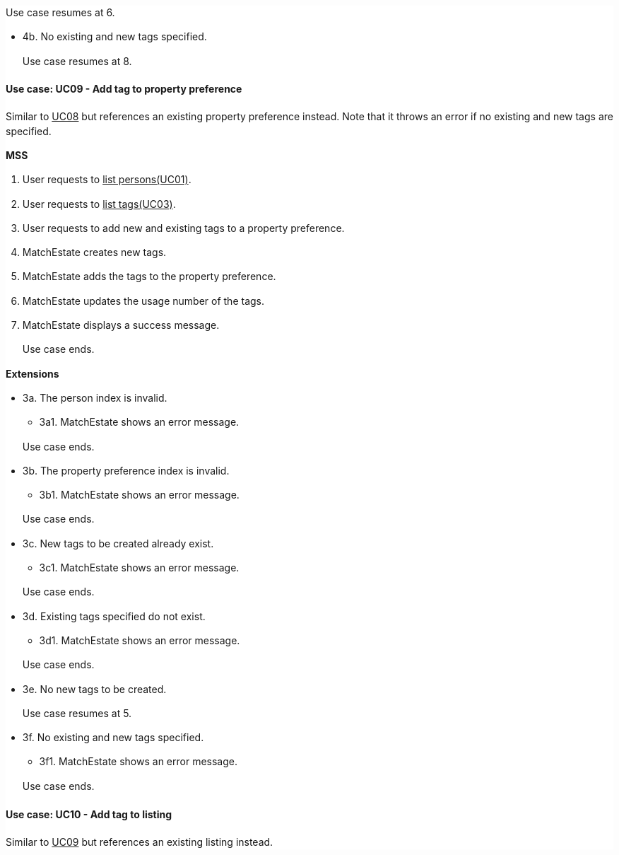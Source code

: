   Use case resumes at 6.

* 4b. No existing and new tags specified.

  Use case resumes at 8.

#### Use case: UC09 - Add tag to property preference

Similar to <u>UC08</u> but references an existing property preference instead. Note that it throws an error if no existing and new tags are specified.

**MSS**

1.  User requests to <u>list persons(UC01)</u>.
2.  User requests to <u>list tags(UC03)</u>.
3.  User requests to add new and existing tags to a property preference.
4.  MatchEstate creates new tags.
5.  MatchEstate adds the tags to the property preference.
6.  MatchEstate updates the usage number of the tags.
7.  MatchEstate displays a success message.

    Use case ends.

**Extensions**

* 3a. The person index is invalid.

  * 3a1. MatchEstate shows an error message.

  Use case ends.

* 3b. The property preference index is invalid.

  * 3b1. MatchEstate shows an error message.

  Use case ends.

* 3c. New tags to be created already exist.

  * 3c1. MatchEstate shows an error message.

  Use case ends.

* 3d. Existing tags specified do not exist.

  * 3d1. MatchEstate shows an error message.

  Use case ends.

* 3e. No new tags to be created.

  Use case resumes at 5.

* 3f. No existing and new tags specified.

  * 3f1. MatchEstate shows an error message.

  Use case ends.

#### Use case: UC10 - Add tag to listing

Similar to <u>UC09</u> but references an existing listing instead.
